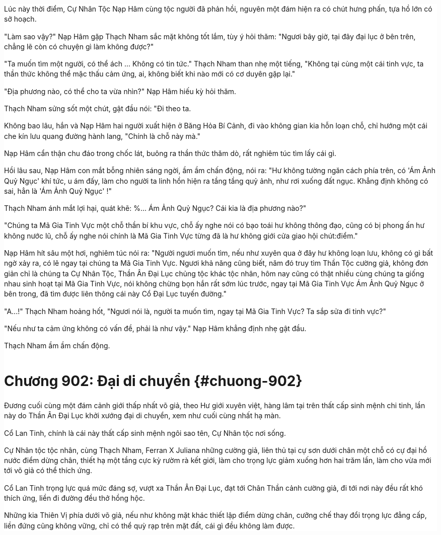 Lúc này thời điểm, Cự Nhân Tộc Nạp Hâm cùng tộc người đã phản hồi, nguyên một đám hiện ra có chút hưng phấn, tựa hồ lớn có sở hoạch.

"Làm sao vậy?" Nạp Hâm gặp Thạch Nham sắc mặt không tốt lắm, tùy ý hỏi thăm: "Ngươi bây giờ, tại đây đại lục ở bên trên, chẳng lẽ còn có chuyện gì làm không được?"

"Ta muốn tìm một người, có thể ách ... Không có tin tức." Thạch Nham than nhẹ một tiếng, "Không tại cùng một cái tinh vực, ta thần thức không thể mặc thấu cảm ứng, ai, không biết khi nào mới có cơ duyên gặp lại."

"Địa phương nào, có thể cho ta vừa nhìn?" Nạp Hâm hiếu kỳ hỏi thăm.

Thạch Nham sửng sốt một chút, gật đầu nói: "Đi theo ta.

Không bao lâu, hắn và Nạp Hâm hai người xuất hiện ở Băng Hỏa Bí Cảnh, đi vào không gian kia hỗn loạn chỗ, chỉ hướng một cái che kín lưu quang đường hành lang, "Chính là chỗ này mà."

Nạp Hâm cẩn thận chu đáo trong chốc lát, buông ra thần thức thăm dò, rất nghiêm túc tìm lấy cái gì.

Hồi lâu sau, Nạp Hâm con mắt bỗng nhiên sáng ngời, ầm ầm chấn động, nói ra: "Hư không tường ngăn cách phía trên, có 'Ám Ảnh Quỷ Ngục' khí tức, u ám đấy, làm cho người ta linh hồn hiện ra tầng tầng quỷ ảnh, như rơi xuống đất ngục. Khẳng định không có sai, hẳn là 'Ám Ảnh Quỷ Ngục' !"

Thạch Nham ánh mắt lợi hại, quát khẽ: %... Ám Ảnh Quỷ Ngục? Cái kia là địa phương nào?"

"Chúng ta Mã Gia Tinh Vực một chỗ thần bí khu vực, chỗ ấy nghe nói có bạo toái hư không thông đạo, cũng có bị phong ấn hư không nước lũ, chỗ ấy nghe nói chính là Mã Gia Tinh Vực từng đã là hư không giới cửa giao hội chút:điểm."

Nạp Hâm hít sâu một hơi, nghiêm túc nói ra: "Người ngươi muốn tìm, nếu như xuyên qua ở đây hư không loạn lưu, không có gì bất ngờ xảy ra, có lẽ ngay tại chúng ta Mã Gia Tinh Vực. Ngươi khả năng cũng biết, năm đó truy tìm Thần Tộc cường giả, không đơn giản chỉ là chúng ta Cự Nhân Tộc, Thần Ân Đại Lục chủng tộc khác tộc nhân, hôm nay cũng có thật nhiều cùng chúng ta giống nhau sinh hoạt tại Mã Gia Tinh Vực, nói không chừng bọn hắn rất sớm lúc trước, ngay tại Mã Gia Tinh Vực Ám Ảnh Quỷ Ngục ở bên trong, đã tìm được liên thông cái này Cổ Đại Lục tuyến đường."

"A...!" Thạch Nham hoảng hốt, "Ngươi nói là, người ta muốn tìm, ngay tại Mã Gia Tinh Vực? Ta sắp sửa đi tinh vực?"

"Nếu như ta cảm ứng không có vấn đề, phải là như vậy." Nạp Hâm khẳng định nhẹ gật đầu.

Thạch Nham ầm ầm chấn động.

# Chương 902: Đại di chuyển {#chuong-902}
Đương cuối cùng một đám cảnh giới thấp nhất võ giả, theo Hư giới xuyên việt, hàng lâm tại trên thất cấp sinh mệnh chi tinh, lần này do Thần Ân Đại Lục khởi xướng đại di chuyển, xem như cuối cùng nhất hạ màn.

Cổ Lan Tinh, chính là cái này thất cấp sinh mệnh ngôi sao tên, Cự Nhân tộc nơi sống.

Cự Nhân tộc tộc nhân, cùng Thạch Nham, Ferran X Juliana những cường giả, liên thủ tại cự sơn dưới chân một chỗ có cự đại hồ nước điểm dừng chân, thiết hạ một tầng cực kỳ rườm rà kết giới, làm cho trọng lực giảm xuống hơn hai trăm lần, làm cho vừa mới tới võ giả có thể thích ứng.

Cổ Lan Tinh trọng lực quá mức đáng sợ, vượt xa Thần Ân Đại Lục, đạt tới Chân Thần cảnh cường giả, đi tới nơi này đều rất khó thích ứng, liền đi đường đều thở hồng hộc.

Những kia Thiên Vị phía dưới võ giả, nếu như không mặt khác thiết lập điểm dừng chân, cưỡng chế thay đổi trọng lực đẳng cấp, liền đứng cũng không vững, chỉ có thể quỳ rạp trên mặt đất, cái gì đều không làm được.
